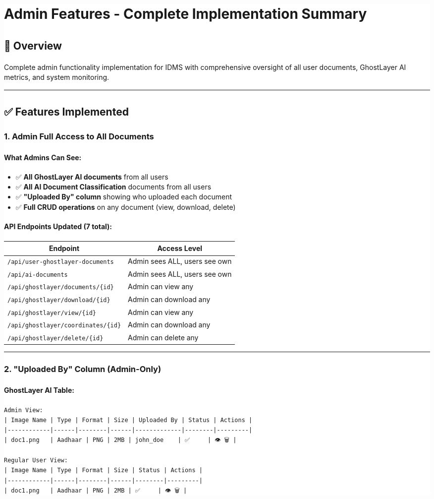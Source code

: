 # Admin Features - Complete Implementation Summary

## 🎯 Overview
Complete admin functionality implementation for IDMS with comprehensive oversight of all user documents, GhostLayer AI metrics, and system monitoring.

---

## ✅ Features Implemented

### **1. Admin Full Access to All Documents**

#### **What Admins Can See:**
- ✅ **All GhostLayer AI documents** from all users
- ✅ **All AI Document Classification** documents from all users
- ✅ **"Uploaded By" column** showing who uploaded each document
- ✅ **Full CRUD operations** on any document (view, download, delete)

#### **API Endpoints Updated (7 total):**
| Endpoint | Access Level |
|----------|--------------|
| `/api/user-ghostlayer-documents` | Admin sees ALL, users see own |
| `/api/ai-documents` | Admin sees ALL, users see own |
| `/api/ghostlayer/documents/{id}` | Admin can view any |
| `/api/ghostlayer/download/{id}` | Admin can download any |
| `/api/ghostlayer/view/{id}` | Admin can view any |
| `/api/ghostlayer/coordinates/{id}` | Admin can download any |
| `/api/ghostlayer/delete/{id}` | Admin can delete any |

---

### **2. "Uploaded By" Column (Admin-Only)**

#### **GhostLayer AI Table:**
```
Admin View:
| Image Name | Type | Format | Size | Uploaded By | Status | Actions |
|------------|------|--------|------|-------------|--------|---------|
| doc1.png   | Aadhaar | PNG | 2MB | john_doe    | ✅     | 👁 🗑 |

Regular User View:
| Image Name | Type | Format | Size | Status | Actions |
|------------|------|--------|------|--------|---------|
| doc1.png   | Aadhaar | PNG | 2MB | ✅     | 👁 🗑 |
```
